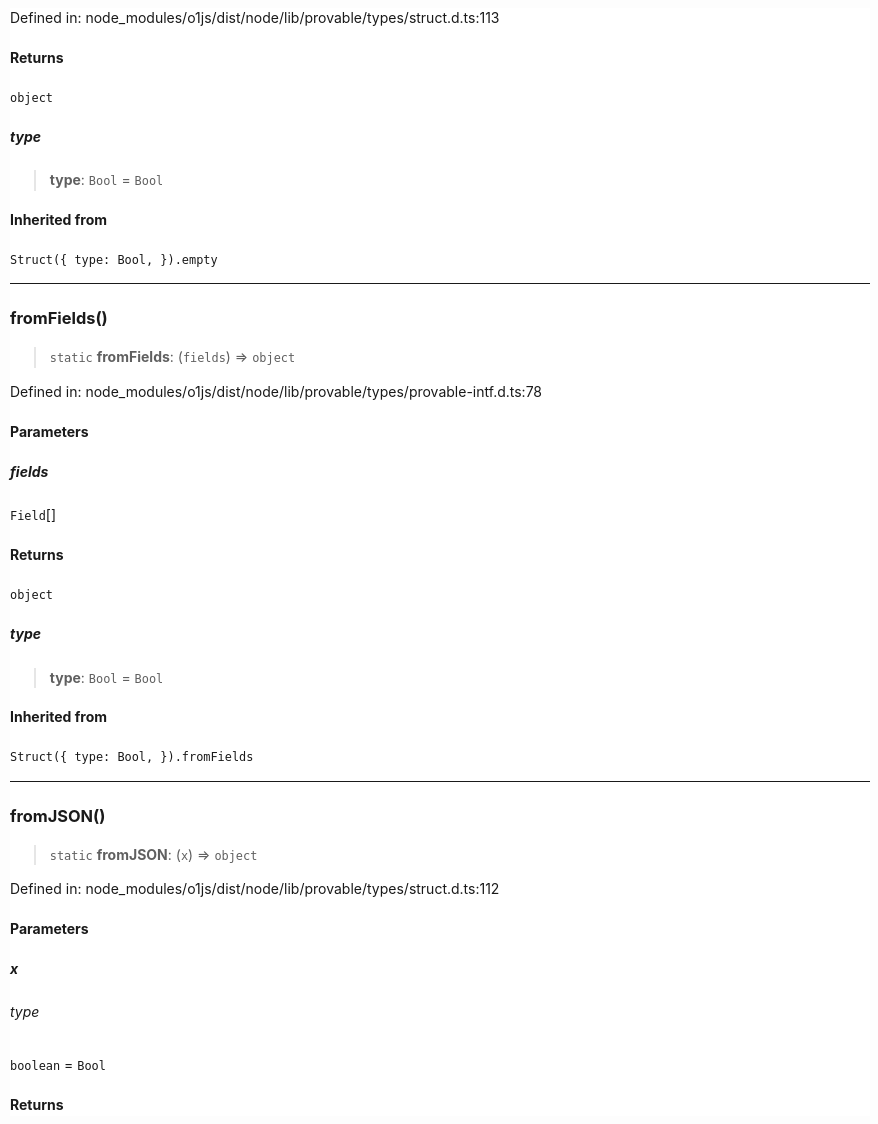 Defined in: node\_modules/o1js/dist/node/lib/provable/types/struct.d.ts:113

#### Returns

`object`

##### type

> **type**: `Bool` = `Bool`

#### Inherited from

`Struct({ type: Bool, }).empty`

***

### fromFields()

> `static` **fromFields**: (`fields`) => `object`

Defined in: node\_modules/o1js/dist/node/lib/provable/types/provable-intf.d.ts:78

#### Parameters

##### fields

`Field`[]

#### Returns

`object`

##### type

> **type**: `Bool` = `Bool`

#### Inherited from

`Struct({ type: Bool, }).fromFields`

***

### fromJSON()

> `static` **fromJSON**: (`x`) => `object`

Defined in: node\_modules/o1js/dist/node/lib/provable/types/struct.d.ts:112

#### Parameters

##### x

###### type

`boolean` = `Bool`

#### Returns

